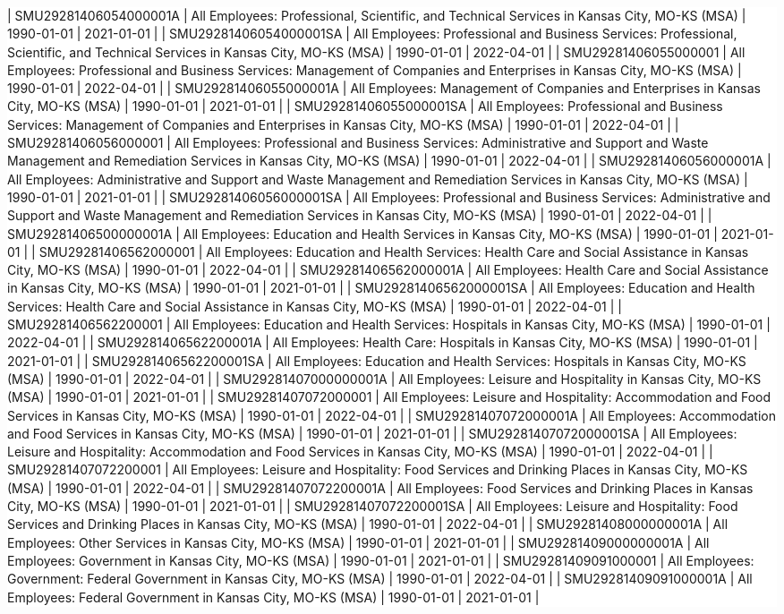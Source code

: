 | SMU29281406054000001A     | All Employees: Professional, Scientific, and Technical Services in Kansas City, MO-KS (MSA)                                                             | 1990-01-01          | 2021-01-01        |
| SMU29281406054000001SA    | All Employees: Professional and Business Services: Professional, Scientific, and Technical Services in Kansas City, MO-KS (MSA)                         | 1990-01-01          | 2022-04-01        |
| SMU29281406055000001      | All Employees: Professional and Business Services: Management of Companies and Enterprises in Kansas City, MO-KS (MSA)                                  | 1990-01-01          | 2022-04-01        |
| SMU29281406055000001A     | All Employees: Management of Companies and Enterprises in Kansas City, MO-KS (MSA)                                                                      | 1990-01-01          | 2021-01-01        |
| SMU29281406055000001SA    | All Employees: Professional and Business Services: Management of Companies and Enterprises in Kansas City, MO-KS (MSA)                                  | 1990-01-01          | 2022-04-01        |
| SMU29281406056000001      | All Employees: Professional and Business Services: Administrative and Support and Waste Management and Remediation Services in Kansas City, MO-KS (MSA) | 1990-01-01          | 2022-04-01        |
| SMU29281406056000001A     | All Employees: Administrative and Support and Waste Management and Remediation Services in Kansas City, MO-KS (MSA)                                     | 1990-01-01          | 2021-01-01        |
| SMU29281406056000001SA    | All Employees: Professional and Business Services: Administrative and Support and Waste Management and Remediation Services in Kansas City, MO-KS (MSA) | 1990-01-01          | 2022-04-01        |
| SMU29281406500000001A     | All Employees: Education and Health Services in Kansas City, MO-KS (MSA)                                                                                | 1990-01-01          | 2021-01-01        |
| SMU29281406562000001      | All Employees: Education and Health Services: Health Care and Social Assistance in Kansas City, MO-KS (MSA)                                             | 1990-01-01          | 2022-04-01        |
| SMU29281406562000001A     | All Employees: Health Care and Social Assistance in Kansas City, MO-KS (MSA)                                                                            | 1990-01-01          | 2021-01-01        |
| SMU29281406562000001SA    | All Employees: Education and Health Services: Health Care and Social Assistance in Kansas City, MO-KS (MSA)                                             | 1990-01-01          | 2022-04-01        |
| SMU29281406562200001      | All Employees: Education and Health Services: Hospitals in Kansas City, MO-KS (MSA)                                                                     | 1990-01-01          | 2022-04-01        |
| SMU29281406562200001A     | All Employees: Health Care: Hospitals in Kansas City, MO-KS (MSA)                                                                                       | 1990-01-01          | 2021-01-01        |
| SMU29281406562200001SA    | All Employees: Education and Health Services: Hospitals in Kansas City, MO-KS (MSA)                                                                     | 1990-01-01          | 2022-04-01        |
| SMU29281407000000001A     | All Employees: Leisure and Hospitality in Kansas City, MO-KS (MSA)                                                                                      | 1990-01-01          | 2021-01-01        |
| SMU29281407072000001      | All Employees: Leisure and Hospitality: Accommodation and Food Services in Kansas City, MO-KS (MSA)                                                     | 1990-01-01          | 2022-04-01        |
| SMU29281407072000001A     | All Employees: Accommodation and Food Services in Kansas City, MO-KS (MSA)                                                                              | 1990-01-01          | 2021-01-01        |
| SMU29281407072000001SA    | All Employees: Leisure and Hospitality: Accommodation and Food Services in Kansas City, MO-KS (MSA)                                                     | 1990-01-01          | 2022-04-01        |
| SMU29281407072200001      | All Employees: Leisure and Hospitality: Food Services and Drinking Places in Kansas City, MO-KS (MSA)                                                   | 1990-01-01          | 2022-04-01        |
| SMU29281407072200001A     | All Employees: Food Services and Drinking Places in Kansas City, MO-KS (MSA)                                                                            | 1990-01-01          | 2021-01-01        |
| SMU29281407072200001SA    | All Employees: Leisure and Hospitality: Food Services and Drinking Places in Kansas City, MO-KS (MSA)                                                   | 1990-01-01          | 2022-04-01        |
| SMU29281408000000001A     | All Employees: Other Services in Kansas City, MO-KS (MSA)                                                                                               | 1990-01-01          | 2021-01-01        |
| SMU29281409000000001A     | All Employees: Government in Kansas City, MO-KS (MSA)                                                                                                   | 1990-01-01          | 2021-01-01        |
| SMU29281409091000001      | All Employees: Government: Federal Government in Kansas City, MO-KS (MSA)                                                                               | 1990-01-01          | 2022-04-01        |
| SMU29281409091000001A     | All Employees: Federal Government in Kansas City, MO-KS (MSA)                                                                                           | 1990-01-01          | 2021-01-01        |